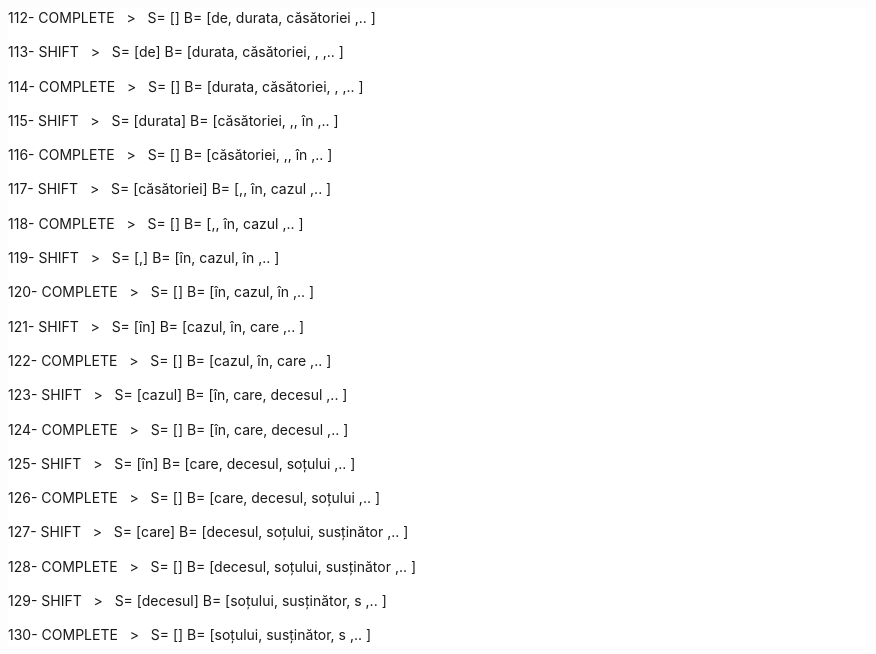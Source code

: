 

112- COMPLETE&nbsp;&nbsp;&nbsp;>&nbsp;&nbsp;&nbsp;S= []   B= [de, durata, căsătoriei ,.. ]



113- SHIFT&nbsp;&nbsp;&nbsp;>&nbsp;&nbsp;&nbsp;S= [de]   B= [durata, căsătoriei, , ,.. ]



114- COMPLETE&nbsp;&nbsp;&nbsp;>&nbsp;&nbsp;&nbsp;S= []   B= [durata, căsătoriei, , ,.. ]



115- SHIFT&nbsp;&nbsp;&nbsp;>&nbsp;&nbsp;&nbsp;S= [durata]   B= [căsătoriei, ,, în ,.. ]



116- COMPLETE&nbsp;&nbsp;&nbsp;>&nbsp;&nbsp;&nbsp;S= []   B= [căsătoriei, ,, în ,.. ]



117- SHIFT&nbsp;&nbsp;&nbsp;>&nbsp;&nbsp;&nbsp;S= [căsătoriei]   B= [,, în, cazul ,.. ]



118- COMPLETE&nbsp;&nbsp;&nbsp;>&nbsp;&nbsp;&nbsp;S= []   B= [,, în, cazul ,.. ]



119- SHIFT&nbsp;&nbsp;&nbsp;>&nbsp;&nbsp;&nbsp;S= [,]   B= [în, cazul, în ,.. ]



120- COMPLETE&nbsp;&nbsp;&nbsp;>&nbsp;&nbsp;&nbsp;S= []   B= [în, cazul, în ,.. ]



121- SHIFT&nbsp;&nbsp;&nbsp;>&nbsp;&nbsp;&nbsp;S= [în]   B= [cazul, în, care ,.. ]



122- COMPLETE&nbsp;&nbsp;&nbsp;>&nbsp;&nbsp;&nbsp;S= []   B= [cazul, în, care ,.. ]



123- SHIFT&nbsp;&nbsp;&nbsp;>&nbsp;&nbsp;&nbsp;S= [cazul]   B= [în, care, decesul ,.. ]



124- COMPLETE&nbsp;&nbsp;&nbsp;>&nbsp;&nbsp;&nbsp;S= []   B= [în, care, decesul ,.. ]



125- SHIFT&nbsp;&nbsp;&nbsp;>&nbsp;&nbsp;&nbsp;S= [în]   B= [care, decesul, soțului ,.. ]



126- COMPLETE&nbsp;&nbsp;&nbsp;>&nbsp;&nbsp;&nbsp;S= []   B= [care, decesul, soțului ,.. ]



127- SHIFT&nbsp;&nbsp;&nbsp;>&nbsp;&nbsp;&nbsp;S= [care]   B= [decesul, soțului, susținător ,.. ]



128- COMPLETE&nbsp;&nbsp;&nbsp;>&nbsp;&nbsp;&nbsp;S= []   B= [decesul, soțului, susținător ,.. ]



129- SHIFT&nbsp;&nbsp;&nbsp;>&nbsp;&nbsp;&nbsp;S= [decesul]   B= [soțului, susținător, s ,.. ]



130- COMPLETE&nbsp;&nbsp;&nbsp;>&nbsp;&nbsp;&nbsp;S= []   B= [soțului, susținător, s ,.. ]

